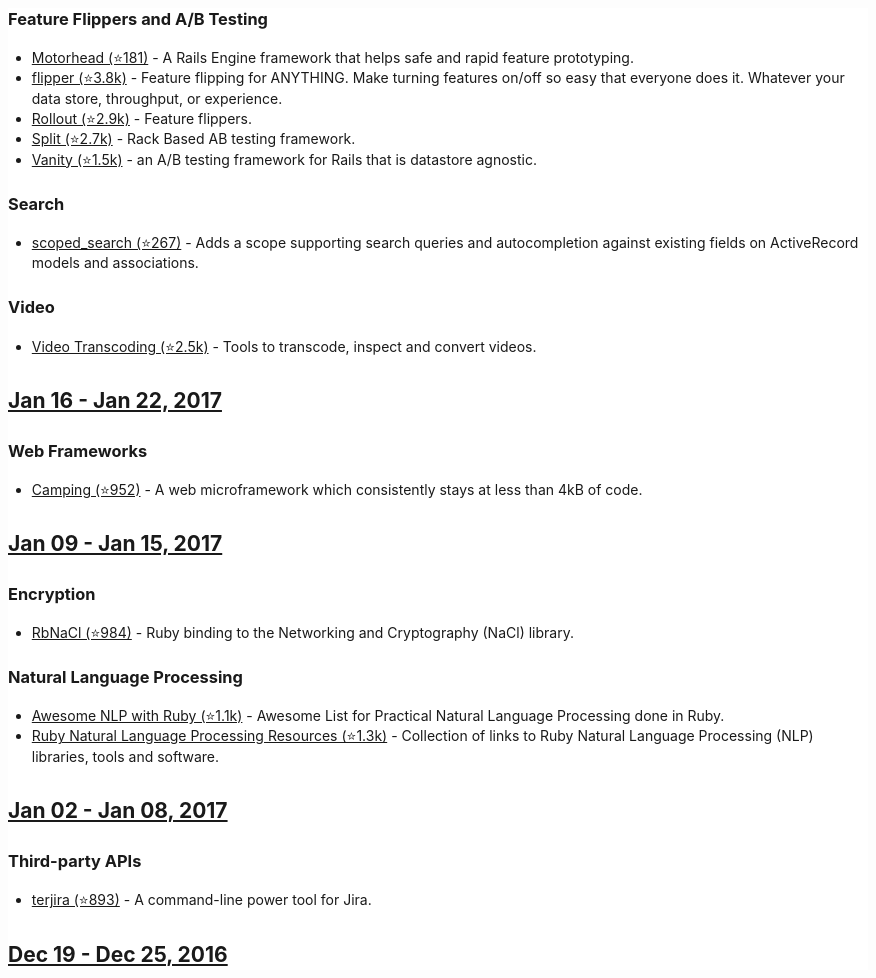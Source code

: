 ### Feature Flippers and A/B Testing

*   [Motorhead (⭐181)](https://github.com/amatsuda/motorhead) - A Rails Engine framework that helps safe and rapid feature prototyping.
*   [flipper (⭐3.8k)](https://github.com/jnunemaker/flipper) - Feature flipping for ANYTHING. Make turning features on/off so easy that everyone does it. Whatever your data store, throughput, or experience.
*   [Rollout (⭐2.9k)](https://github.com/FetLife/rollout) - Feature flippers.
*   [Split (⭐2.7k)](https://github.com/splitrb/split) - Rack Based AB testing framework.
*   [Vanity (⭐1.5k)](https://github.com/assaf/vanity) - an A/B testing framework for Rails that is datastore agnostic.

### Search

*   [scoped\_search (⭐267)](https://github.com/wvanbergen/scoped_search) - Adds a scope supporting search queries and autocompletion against existing fields on ActiveRecord models and associations.

### Video

*   [Video Transcoding (⭐2.5k)](https://github.com/donmelton/video_transcoding) - Tools to transcode, inspect and convert videos.

## [Jan 16 - Jan 22, 2017](/content/2017/3/README.md)

### Web Frameworks

*   [Camping (⭐952)](https://github.com/camping/camping) - A web microframework which consistently stays at less than 4kB of code.

## [Jan 09 - Jan 15, 2017](/content/2017/2/README.md)

### Encryption

*   [RbNaCl (⭐984)](https://github.com/cryptosphere/rbnacl) - Ruby binding to the Networking and Cryptography (NaCl) library.

### Natural Language Processing

*   [Awesome NLP with Ruby (⭐1.1k)](https://github.com/arbox/nlp-with-ruby) - Awesome List for Practical Natural Language Processing done in Ruby.
*   [Ruby Natural Language Processing Resources (⭐1.3k)](https://github.com/diasks2/ruby-nlp) - Collection of links to Ruby Natural Language Processing (NLP) libraries, tools and software.

## [Jan 02 - Jan 08, 2017](/content/2017/1/README.md)

### Third-party APIs

*   [terjira (⭐893)](https://github.com/keepcosmos/terjira) - A command-line power tool for Jira.

## [Dec 19 - Dec 25, 2016](/content/2016/51/README.md)
